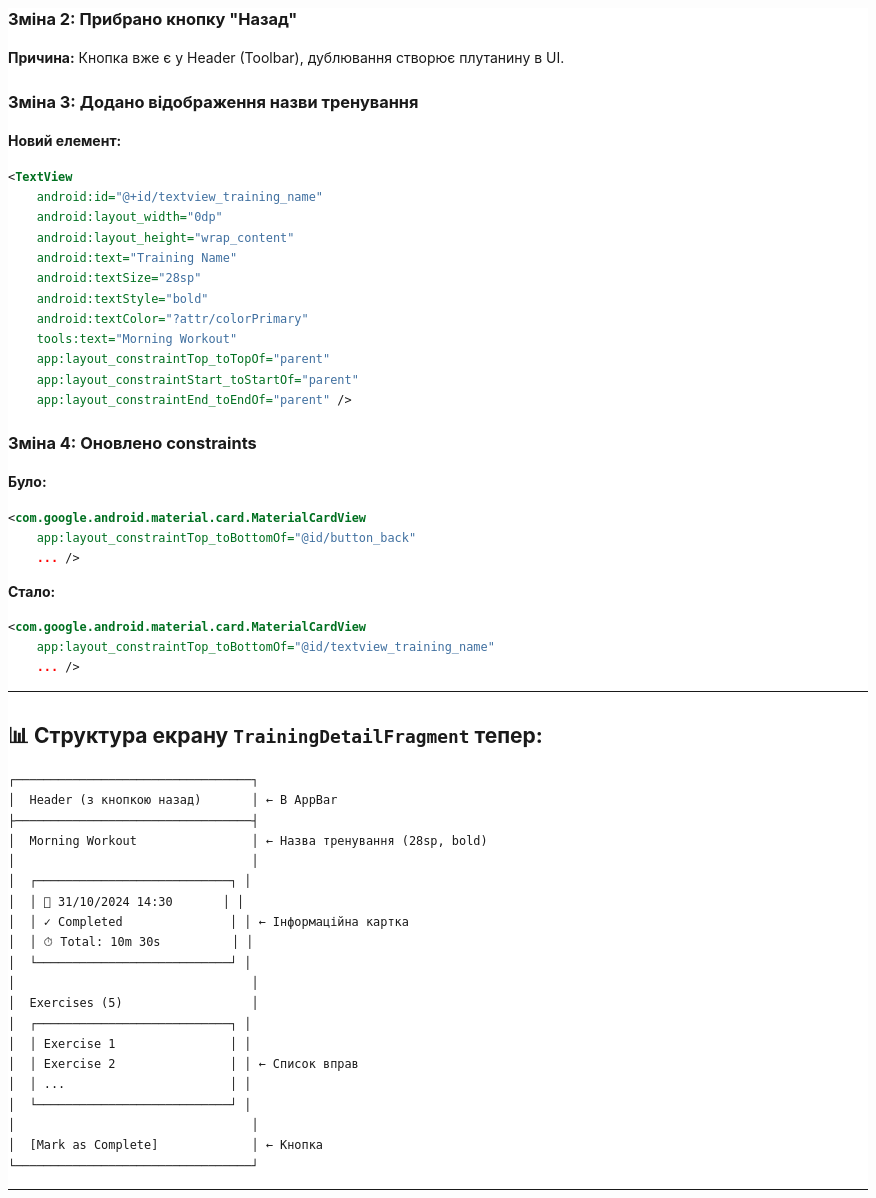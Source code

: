 ### Зміна 2: Прибрано кнопку "Назад"

**Причина:** Кнопка вже є у Header (Toolbar), дублювання створює плутанину в UI.

### Зміна 3: Додано відображення назви тренування

**Новий елемент:**
```xml
<TextView
    android:id="@+id/textview_training_name"
    android:layout_width="0dp"
    android:layout_height="wrap_content"
    android:text="Training Name"
    android:textSize="28sp"
    android:textStyle="bold"
    android:textColor="?attr/colorPrimary"
    tools:text="Morning Workout"
    app:layout_constraintTop_toTopOf="parent"
    app:layout_constraintStart_toStartOf="parent"
    app:layout_constraintEnd_toEndOf="parent" />
```

### Зміна 4: Оновлено constraints

**Було:**
```xml
<com.google.android.material.card.MaterialCardView
    app:layout_constraintTop_toBottomOf="@id/button_back"
    ... />
```

**Стало:**
```xml
<com.google.android.material.card.MaterialCardView
    app:layout_constraintTop_toBottomOf="@id/textview_training_name"
    ... />
```

---

## 📊 Структура екрану `TrainingDetailFragment` тепер:

```
┌─────────────────────────────────┐
│  Header (з кнопкою назад)       │ ← В AppBar
├─────────────────────────────────┤
│  Morning Workout                │ ← Назва тренування (28sp, bold)
│                                 │
│  ┌───────────────────────────┐ │
│  │ 📅 31/10/2024 14:30       │ │
│  │ ✓ Completed               │ │ ← Інформаційна картка
│  │ ⏱ Total: 10m 30s          │ │
│  └───────────────────────────┘ │
│                                 │
│  Exercises (5)                  │
│  ┌───────────────────────────┐ │
│  │ Exercise 1                │ │
│  │ Exercise 2                │ │ ← Список вправ
│  │ ...                       │ │
│  └───────────────────────────┘ │
│                                 │
│  [Mark as Complete]             │ ← Кнопка
└─────────────────────────────────┘
```

---